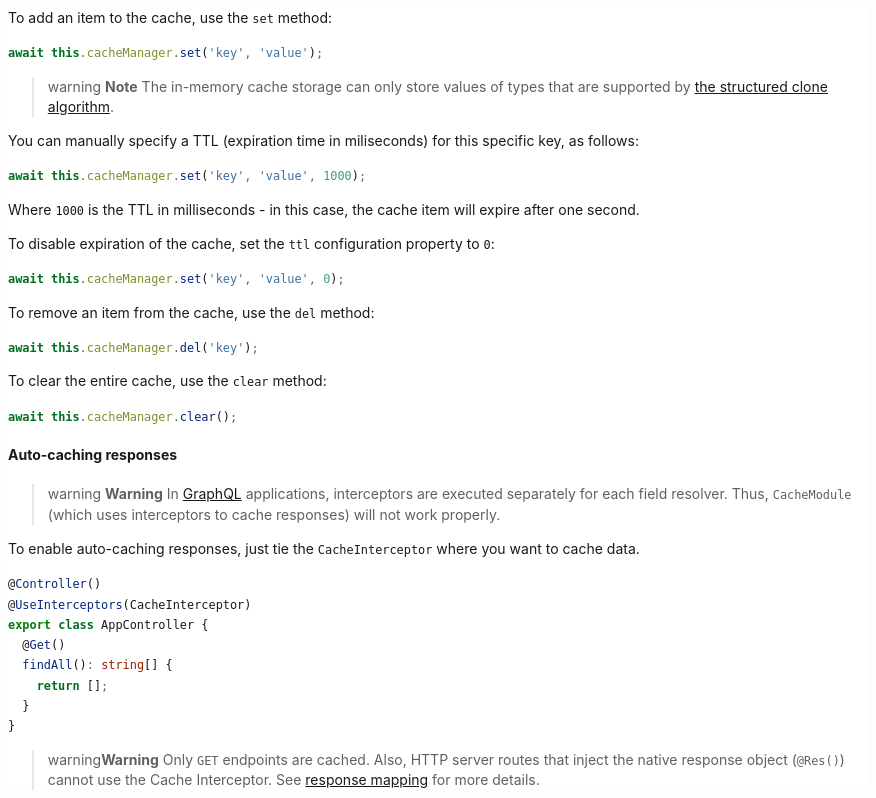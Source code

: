 To add an item to the cache, use the `set` method:

```typescript
await this.cacheManager.set('key', 'value');
```

> warning **Note** The in-memory cache storage can only store values of types that are supported by [the structured clone algorithm](https://developer.mozilla.org/en-US/docs/Web/API/Web_Workers_API/Structured_clone_algorithm#javascript_types).

You can manually specify a TTL (expiration time in miliseconds) for this specific key, as follows:

```typescript
await this.cacheManager.set('key', 'value', 1000);
```

Where `1000` is the TTL in milliseconds - in this case, the cache item will expire after one second.

To disable expiration of the cache, set the `ttl` configuration property to `0`:

```typescript
await this.cacheManager.set('key', 'value', 0);
```

To remove an item from the cache, use the `del` method:

```typescript
await this.cacheManager.del('key');
```

To clear the entire cache, use the `clear` method:

```typescript
await this.cacheManager.clear();
```

#### Auto-caching responses

> warning **Warning** In [GraphQL](/graphql/quick-start) applications, interceptors are executed separately for each field resolver. Thus, `CacheModule` (which uses interceptors to cache responses) will not work properly.

To enable auto-caching responses, just tie the `CacheInterceptor` where you want to cache data.

```typescript
@Controller()
@UseInterceptors(CacheInterceptor)
export class AppController {
  @Get()
  findAll(): string[] {
    return [];
  }
}
```

> warning**Warning** Only `GET` endpoints are cached. Also, HTTP server routes that inject the native response object (`@Res()`) cannot use the Cache Interceptor. See
> <a href="https://docs.nestjs.com/interceptors#response-mapping">response mapping</a> for more details.
